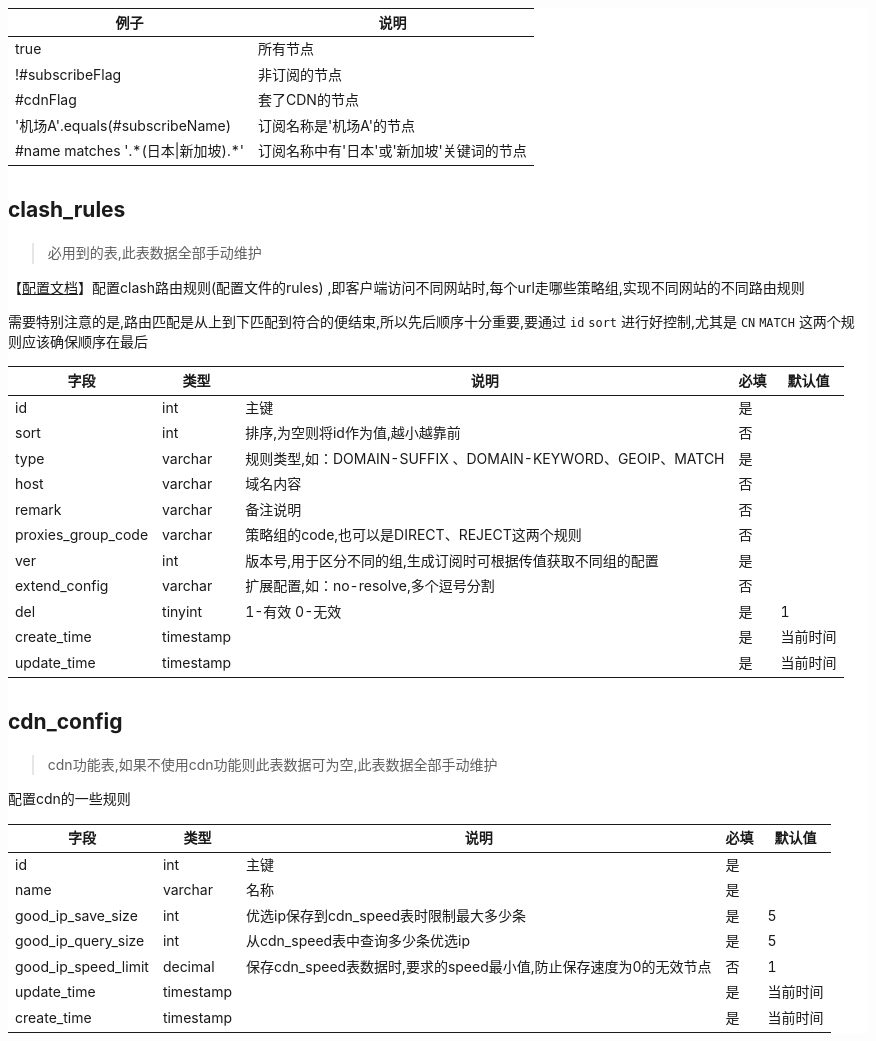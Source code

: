| 例子                              | 说明                     | 
|---------------------------------|------------------------|
| true                            | 所有节点                   |
| !#subscribeFlag                 | 非订阅的节点                 |
| #cdnFlag                        | 套了CDN的节点               |
| '机场A'.equals(#subscribeName)    | 订阅名称是'机场A'的节点          |
| #name matches '.\*(日本\|新加坡).\*' | 订阅名称中有'日本'或'新加坡'关键词的节点 |

## clash_rules

> 必用到的表,此表数据全部手动维护

【[配置文档](https://stash.wiki/rules/rule-types)】配置clash路由规则(配置文件的rules)
,即客户端访问不同网站时,每个url走哪些策略组,实现不同网站的不同路由规则

需要特别注意的是,路由匹配是从上到下匹配到符合的便结束,所以先后顺序十分重要,要通过 `id` `sort`
进行好控制,尤其是 `CN` `MATCH` 这两个规则应该确保顺序在最后

| 字段                 | 类型        | 说明                                               | 必填 | 默认值  | 
|--------------------|-----------|--------------------------------------------------|----|------|
| id                 | int       | 主键                                               | 是  |      | 
| sort               | int       | 排序,为空则将id作为值,越小越靠前                               | 否  |      | 
| type               | varchar   | 规则类型,如：DOMAIN-SUFFIX 、DOMAIN-KEYWORD、GEOIP、MATCH | 是  |      | 
| host               | varchar   | 域名内容                                             | 否  |      | 
| remark             | varchar   | 备注说明                                             | 否  |      | 
| proxies_group_code | varchar   | 策略组的code,也可以是DIRECT、REJECT这两个规则                  | 否  |      | 
| ver                | int       | 版本号,用于区分不同的组,生成订阅时可根据传值获取不同组的配置                  | 是  |      | 
| extend_config      | varchar   | 扩展配置,如：no-resolve,多个逗号分割                         | 否  |      | 
| del                | tinyint   | 1-有效 0-无效                                        | 是  | 1    | 
| create_time        | timestamp |                                                  | 是  | 当前时间 | 
| update_time        | timestamp |                                                  | 是  | 当前时间 | 

## cdn_config

> cdn功能表,如果不使用cdn功能则此表数据可为空,此表数据全部手动维护

配置cdn的一些规则

| 字段                  | 类型        | 说明                                        | 必填 | 默认值  | 
|---------------------|-----------|-------------------------------------------|----|------|
| id                  | int       | 主键                                        | 是  |      | 
| name                | varchar   | 名称                                        | 是  |      | 
| good_ip_save_size   | int       | 优选ip保存到cdn_speed表时限制最大多少条                 | 是  | 5    | 
| good_ip_query_size  | int       | 从cdn_speed表中查询多少条优选ip                     | 是  | 5    | 
| good_ip_speed_limit | decimal   | 保存cdn_speed表数据时,要求的speed最小值,防止保存速度为0的无效节点 | 否  | 1    | 
| update_time         | timestamp |                                           | 是  | 当前时间 | 
| create_time         | timestamp |                                           | 是  | 当前时间 | 
